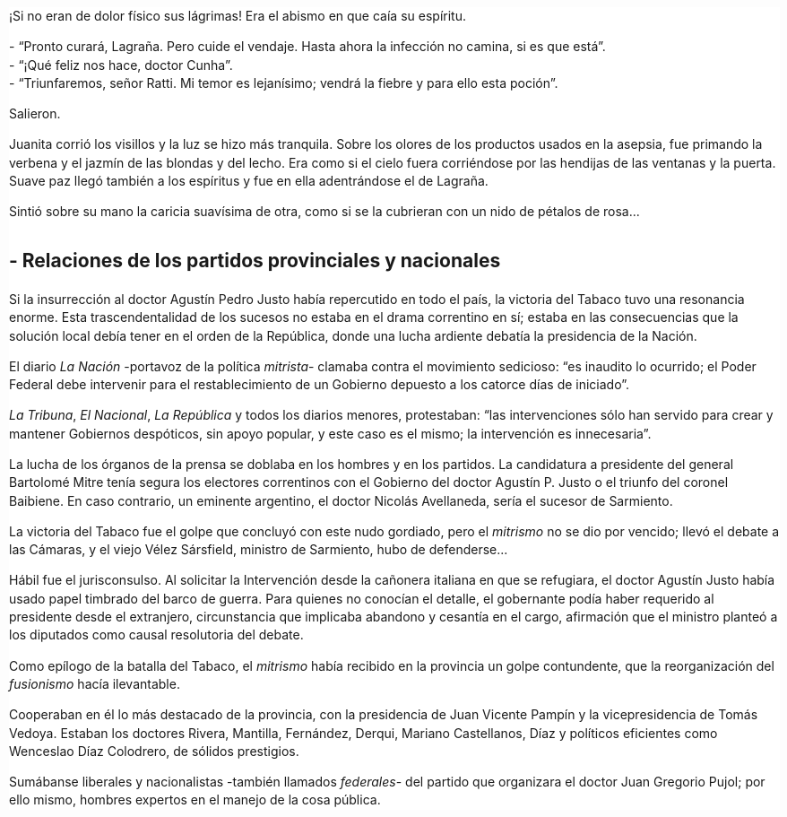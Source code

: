 ¡Si no eran de dolor físico sus lágrimas! Era el abismo en que caía su espíritu.

\- “Pronto curará, Lagraña. Pero cuide el vendaje. Hasta ahora la infección no camina, si es que está”.  
\- “¡Qué feliz nos hace, doctor Cunha”.  
\- “Triunfaremos, señor Ratti. Mi temor es lejanísimo; vendrá la fiebre y para ello esta poción”.

Salieron.

Juanita corrió los visillos y la luz se hizo más tranquila. Sobre los olores de los productos usados en la asepsia, fue primando la verbena y el jazmín de las blondas y del lecho. Era como si el cielo fuera corriéndose por las hendijas de las ventanas y la puerta. Suave paz llegó también a los espíritus y fue en ella adentrándose el de Lagraña.

Sintió sobre su mano la caricia suavísima de otra, como si se la cubrieran con un nido de pétalos de rosa...

## **\- Relaciones de los partidos provinciales y nacionales**

Si la insurrección al doctor Agustín Pedro Justo había repercutido en todo el país, la victoria del Tabaco tuvo una resonancia enorme. Esta trascendentalidad de los sucesos no estaba en el drama correntino en sí; estaba en las consecuencias que la solución local debía tener en el orden de la República, donde una lucha ardiente debatía la presidencia de la Nación.

El diario _La Nación_ -portavoz de la política _mitrista_\- clamaba contra el movimiento sedicioso: “es inaudito lo ocurrido; el Poder Federal debe intervenir para el restablecimiento de un Gobierno depuesto a los catorce días de iniciado”.

_La Tribuna_, _El Nacional_, _La República_ y todos los diarios menores, protestaban: “las intervenciones sólo han servido para crear y mantener Gobiernos despóticos, sin apoyo popular, y este caso es el mismo; la intervención es innecesaria”.

La lucha de los órganos de la prensa se doblaba en los hombres y en los partidos. La candidatura a presidente del general Bartolomé Mitre tenía segura los electores correntinos con el Gobierno del doctor Agustín P. Justo o el triunfo del coronel Baibiene. En caso contrario, un eminente argentino, el doctor Nicolás Avellaneda, sería el sucesor de Sarmiento.

La victoria del Tabaco fue el golpe que concluyó con este nudo gordiado, pero el _mitrismo_ no se dio por vencido; llevó el debate a las Cámaras, y el viejo Vélez Sársfield, ministro de Sarmiento, hubo de defenderse...

Hábil fue el jurisconsulso. Al solicitar la Intervención desde la cañonera italiana en que se refugiara, el doctor Agustín Justo había usado papel timbrado del barco de guerra. Para quienes no conocían el detalle, el gobernante podía haber requerido al presidente desde el extranjero, circunstancia que implicaba abandono y cesantía en el cargo, afirmación que el ministro planteó a los diputados como causal resolutoria del debate.

Como epílogo de la batalla del Tabaco, el _mitrismo_ había recibido en la provincia un golpe contundente, que la reorganización del _fusionismo_ hacía ilevantable.

Cooperaban en él lo más destacado de la provincia, con la presidencia de Juan Vicente Pampín y la vicepresidencia de Tomás Vedoya. Estaban los doctores Rivera, Mantilla, Fernández, Derqui, Mariano Castellanos, Díaz y políticos eficientes como Wenceslao Díaz Colodrero, de sólidos prestigios.

Sumábanse liberales y nacionalistas -también llamados _federales_\- del partido que organizara el doctor Juan Gregorio Pujol; por ello mismo, hombres expertos en el manejo de la cosa pública.
